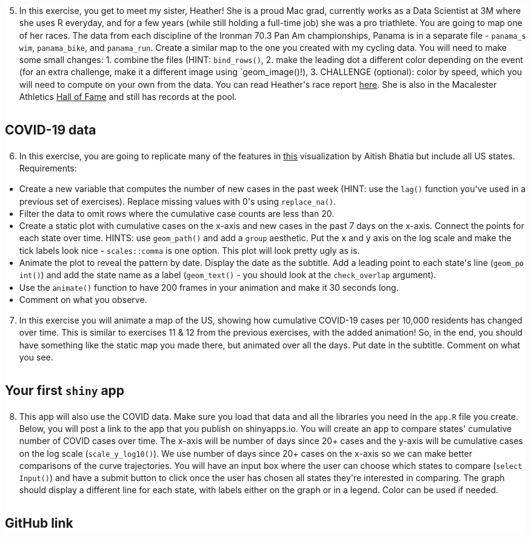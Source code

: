   5. In this exercise, you get to meet my sister, Heather! She is a proud Mac grad, currently works as a Data Scientist at 3M where she uses R everyday, and for a few years (while still holding a full-time job) she was a pro triathlete. You are going to map one of her races. The data from each discipline of the Ironman 70.3 Pan Am championships, Panama is in a separate file - `panama_swim`, `panama_bike`, and `panama_run`. Create a similar map to the one you created with my cycling data. You will need to make some small changes: 1. combine the files (HINT: `bind_rows()`, 2. make the leading dot a different color depending on the event (for an extra challenge, make it a different image using `geom_image()!), 3. CHALLENGE (optional): color by speed, which you will need to compute on your own from the data. You can read Heather's race report [here](https://heatherlendway.com/2016/02/10/ironman-70-3-pan-american-championships-panama-race-report/). She is also in the Macalester Athletics [Hall of Fame](https://athletics.macalester.edu/honors/hall-of-fame/heather-lendway/184) and still has records at the pool. 
  

  
## COVID-19 data

  6. In this exercise, you are going to replicate many of the features in [this](https://aatishb.com/covidtrends/?region=US) visualization by Aitish Bhatia but include all US states. Requirements:
 * Create a new variable that computes the number of new cases in the past week (HINT: use the `lag()` function you've used in a previous set of exercises). Replace missing values with 0's using `replace_na()`.  
  * Filter the data to omit rows where the cumulative case counts are less than 20.  
  * Create a static plot with cumulative cases on the x-axis and new cases in the past 7 days on the x-axis. Connect the points for each state over time. HINTS: use `geom_path()` and add a `group` aesthetic.  Put the x and y axis on the log scale and make the tick labels look nice - `scales::comma` is one option. This plot will look pretty ugly as is.
  * Animate the plot to reveal the pattern by date. Display the date as the subtitle. Add a leading point to each state's line (`geom_point()`) and add the state name as a label (`geom_text()` - you should look at the `check_overlap` argument).  
  * Use the `animate()` function to have 200 frames in your animation and make it 30 seconds long. 
  * Comment on what you observe.
  
  7. In this exercise you will animate a map of the US, showing how cumulative COVID-19 cases per 10,000 residents has changed over time. This is similar to exercises 11 & 12 from the previous exercises, with the added animation! So, in the end, you should have something like the static map you made there, but animated over all the days. Put date in the subtitle. Comment on what you see.

## Your first `shiny` app

  8. This app will also use the COVID data. Make sure you load that data and all the libraries you need in the `app.R` file you create. Below, you will post a link to the app that you publish on shinyapps.io. You will create an app to compare states' cumulative number of COVID cases over time. The x-axis will be number of days since 20+ cases and the y-axis will be cumulative cases on the log scale (`scale_y_log10()`). We use number of days since 20+ cases on the x-axis so we can make better comparisons of the curve trajectories. You will have an input box where the user can choose which states to compare (`selectInput()`) and have a submit button to click once the user has chosen all states they're interested in comparing. The graph should display a different line for each state, with labels either on the graph or in a legend. Color can be used if needed. 
  
## GitHub link
